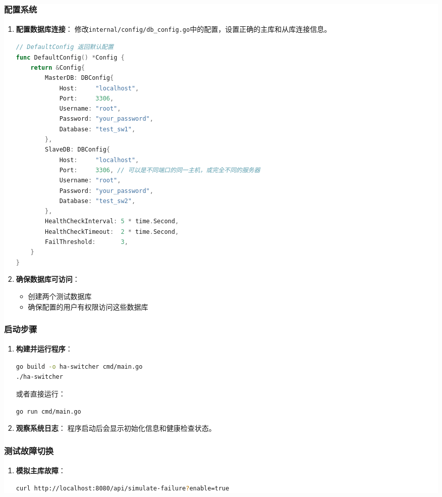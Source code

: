 ### 配置系统

1. **配置数据库连接**：
   修改`internal/config/db_config.go`中的配置，设置正确的主库和从库连接信息。

   ```go
   // DefaultConfig 返回默认配置
   func DefaultConfig() *Config {
       return &Config{
           MasterDB: DBConfig{
               Host:     "localhost",
               Port:     3306,
               Username: "root",
               Password: "your_password",
               Database: "test_sw1",
           },
           SlaveDB: DBConfig{
               Host:     "localhost",
               Port:     3306, // 可以是不同端口的同一主机，或完全不同的服务器
               Username: "root",
               Password: "your_password", 
               Database: "test_sw2",
           },
           HealthCheckInterval: 5 * time.Second,
           HealthCheckTimeout:  2 * time.Second,
           FailThreshold:       3,
       }
   }
   ```

2. **确保数据库可访问**：
    - 创建两个测试数据库
    - 确保配置的用户有权限访问这些数据库

### 启动步骤

1. **构建并运行程序**：
   ```bash
   go build -o ha-switcher cmd/main.go
   ./ha-switcher
   ```

   或者直接运行：
   ```bash
   go run cmd/main.go
   ```

2. **观察系统日志**：
   程序启动后会显示初始化信息和健康检查状态。

### 测试故障切换

1. **模拟主库故障**：
   ```bash
   curl http://localhost:8080/api/simulate-failure?enable=true
   ```
